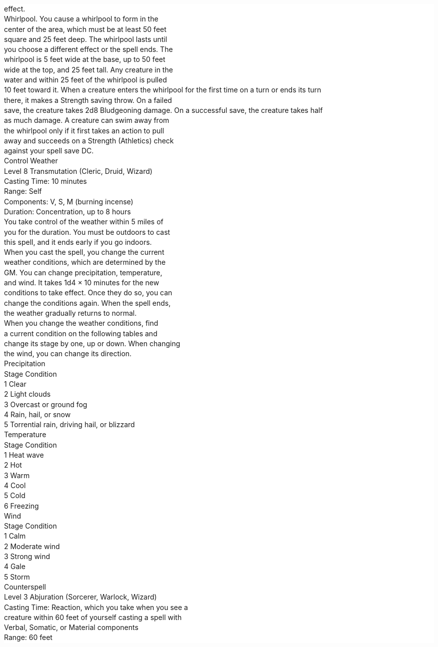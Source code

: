 effect.  
Whirlpool. You cause a whirlpool to form in the  
center of the area, which must be at least 50 feet  
square and 25 feet deep. The whirlpool lasts until  
you choose a different effect or the spell ends. The  
whirlpool is 5 feet wide at the base, up to 50 feet  
wide at the top, and 25 feet tall. Any creature in the  
water and within 25 feet of the whirlpool is pulled  
10 feet toward it. When a creature enters the whirlpool for the first time on a turn or ends its turn  
there, it makes a Strength saving throw. On a failed  
save, the creature takes 2d8 Bludgeoning damage. On a successful save, the creature takes half  
as much damage. A creature can swim away from  
the whirlpool only if it first takes an action to pull  
away and succeeds on a Strength (Athletics) check  
against your spell save DC.  
Control Weather  
Level 8 Transmutation (Cleric, Druid, Wizard)  
Casting Time: 10 minutes  
Range: Self  
Components: V, S, M (burning incense)  
Duration: Concentration, up to 8 hours  
You take control of the weather within 5 miles of  
you for the duration. You must be outdoors to cast  
this spell, and it ends early if you go indoors.  
When you cast the spell, you change the current  
weather conditions, which are determined by the  
GM. You can change precipitation, temperature,  
and wind. It takes 1d4 × 10 minutes for the new  
conditions to take effect. Once they do so, you can  
change the conditions again. When the spell ends,  
the weather gradually returns to normal.  
When you change the weather conditions, find  
a current condition on the following tables and  
change its stage by one, up or down. When changing  
the wind, you can change its direction.  
Precipitation  
Stage Condition  
1 Clear  
2 Light clouds  
3 Overcast or ground fog  
4 Rain, hail, or snow  
5 Torrential rain, driving hail, or blizzard  
Temperature  
Stage Condition  
1 Heat wave  
2 Hot  
3 Warm  
4 Cool  
5 Cold  
6 Freezing  
Wind  
Stage Condition  
1 Calm  
2 Moderate wind  
3 Strong wind  
4 Gale  
5 Storm  
Counterspell  
Level 3 Abjuration (Sorcerer, Warlock, Wizard)  
Casting Time: Reaction, which you take when you see a  
creature within 60 feet of yourself casting a spell with  
Verbal, Somatic, or Material components  
Range: 60 feet  
